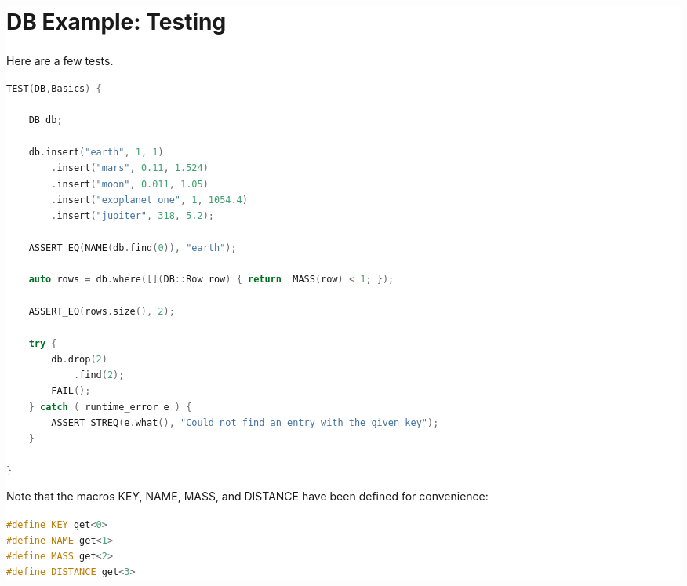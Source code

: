 # DB Example: Testing

Here are a few tests.

```c++
TEST(DB,Basics) {

    DB db;

    db.insert("earth", 1, 1)
        .insert("mars", 0.11, 1.524)
        .insert("moon", 0.011, 1.05)
        .insert("exoplanet one", 1, 1054.4)
        .insert("jupiter", 318, 5.2);

    ASSERT_EQ(NAME(db.find(0)), "earth");

    auto rows = db.where([](DB::Row row) { return  MASS(row) < 1; });

    ASSERT_EQ(rows.size(), 2);

    try {
        db.drop(2)
            .find(2);
        FAIL();
    } catch ( runtime_error e ) {
        ASSERT_STREQ(e.what(), "Could not find an entry with the given key");
    }

}
```

Note that the macros KEY, NAME, MASS, and DISTANCE have been defined for convenience:

```c++
#define KEY get<0>
#define NAME get<1>
#define MASS get<2>
#define DISTANCE get<3>
```
